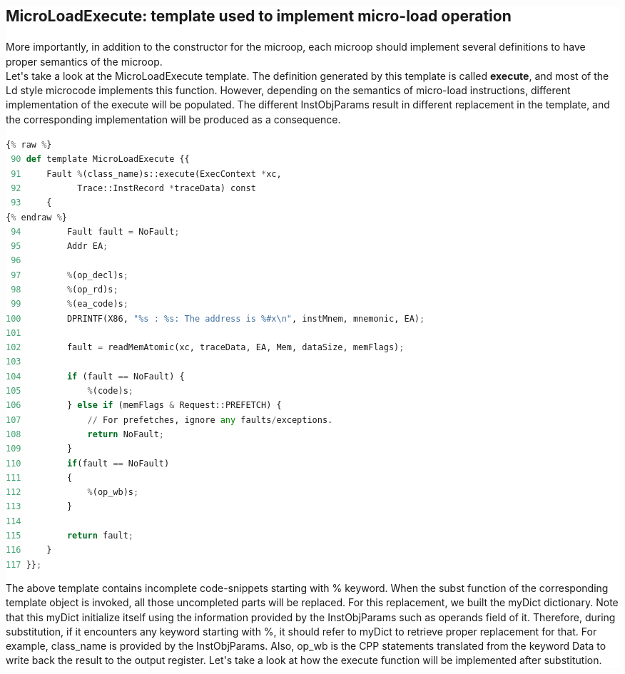 
## MicroLoadExecute: template used to implement micro-load operation 
More importantly, in addition to the constructor for the microop, 
each microop should implement several definitions 
to have proper semantics of the microop.  
Let's take a look at the MicroLoadExecute template. 
The definition generated by this template is called **execute**, and 
most of the Ld style microcode implements this function. 
However, depending on the semantics of micro-load instructions,
different implementation of the execute will be populated. 
The different InstObjParams result in different replacement in the template,
and the corresponding implementation will be produced as a consequence. 

```python
{% raw %}
 90 def template MicroLoadExecute {{
 91     Fault %(class_name)s::execute(ExecContext *xc,
 92           Trace::InstRecord *traceData) const
 93     {
{% endraw %}
 94         Fault fault = NoFault;
 95         Addr EA;
 96
 97         %(op_decl)s;
 98         %(op_rd)s;
 99         %(ea_code)s;
100         DPRINTF(X86, "%s : %s: The address is %#x\n", instMnem, mnemonic, EA);
101
102         fault = readMemAtomic(xc, traceData, EA, Mem, dataSize, memFlags);
103
104         if (fault == NoFault) {
105             %(code)s;
106         } else if (memFlags & Request::PREFETCH) {
107             // For prefetches, ignore any faults/exceptions.
108             return NoFault;
109         }
110         if(fault == NoFault)
111         {
112             %(op_wb)s;
113         }
114
115         return fault;
116     }
117 }};
```
The above template contains incomplete code-snippets starting with % keyword. 
When the subst function of the corresponding template object is invoked,
all those uncompleted parts will be replaced.
For this replacement, we built the myDict dictionary.
Note that this myDict initialize itself using the information 
provided by the InstObjParams such as operands field of it.
Therefore, during substitution, if it encounters any keyword 
starting with %, it should refer to myDict to retrieve 
proper replacement for that. 
For example, class_name is provided by the InstObjParams.
Also, op_wb is the CPP statements translated from the keyword Data 
to write back the result to the output register. 
Let's take a look at how the execute function will be implemented after substitution.
